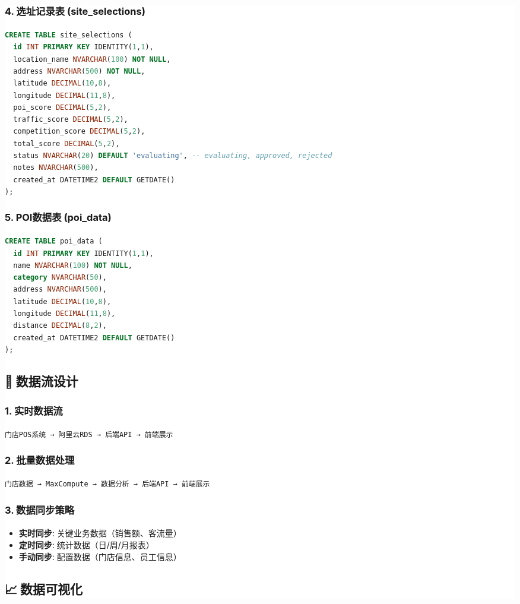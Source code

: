 ### 4. 选址记录表 (site_selections)
```sql
CREATE TABLE site_selections (
  id INT PRIMARY KEY IDENTITY(1,1),
  location_name NVARCHAR(100) NOT NULL,
  address NVARCHAR(500) NOT NULL,
  latitude DECIMAL(10,8),
  longitude DECIMAL(11,8),
  poi_score DECIMAL(5,2),
  traffic_score DECIMAL(5,2),
  competition_score DECIMAL(5,2),
  total_score DECIMAL(5,2),
  status NVARCHAR(20) DEFAULT 'evaluating', -- evaluating, approved, rejected
  notes NVARCHAR(500),
  created_at DATETIME2 DEFAULT GETDATE()
);
```

### 5. POI数据表 (poi_data)
```sql
CREATE TABLE poi_data (
  id INT PRIMARY KEY IDENTITY(1,1),
  name NVARCHAR(100) NOT NULL,
  category NVARCHAR(50),
  address NVARCHAR(500),
  latitude DECIMAL(10,8),
  longitude DECIMAL(11,8),
  distance DECIMAL(8,2),
  created_at DATETIME2 DEFAULT GETDATE()
);
```

## 🔄 数据流设计

### 1. 实时数据流
```
门店POS系统 → 阿里云RDS → 后端API → 前端展示
```

### 2. 批量数据处理
```
门店数据 → MaxCompute → 数据分析 → 后端API → 前端展示
```

### 3. 数据同步策略
- **实时同步**: 关键业务数据（销售额、客流量）
- **定时同步**: 统计数据（日/周/月报表）
- **手动同步**: 配置数据（门店信息、员工信息）

## 📈 数据可视化
